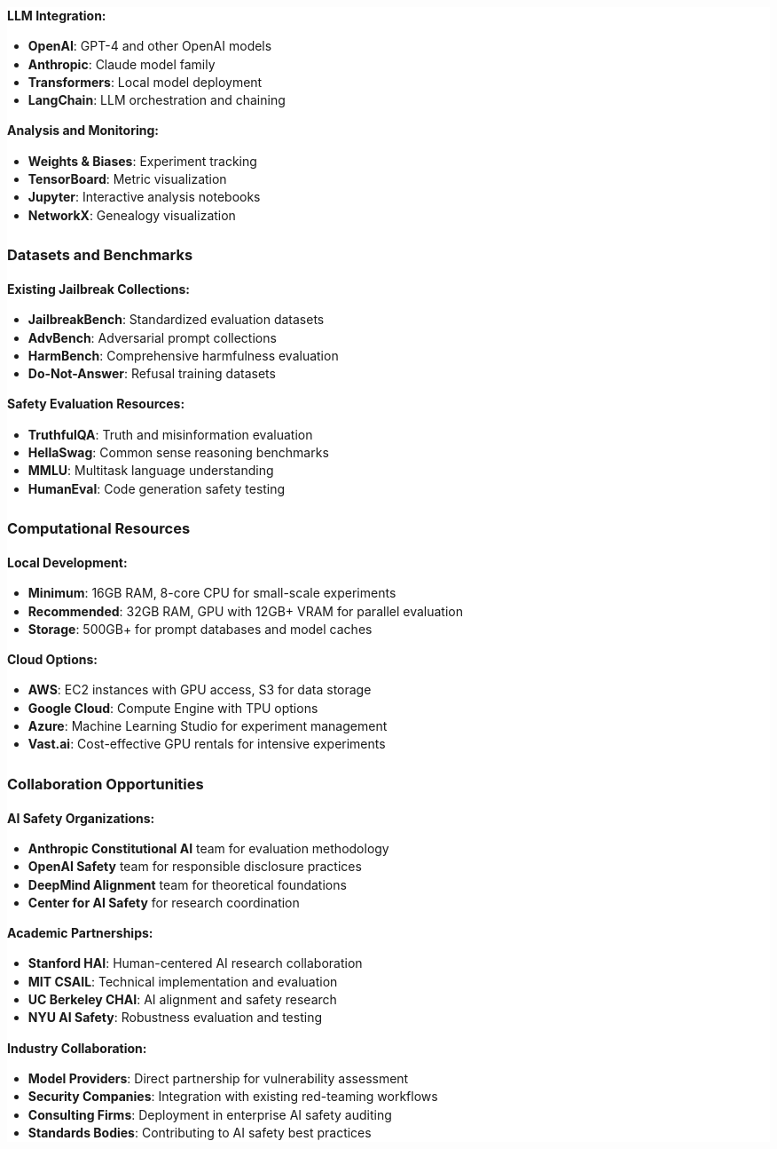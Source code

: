 **LLM Integration:**
- **OpenAI**: GPT-4 and other OpenAI models
- **Anthropic**: Claude model family
- **Transformers**: Local model deployment
- **LangChain**: LLM orchestration and chaining

**Analysis and Monitoring:**
- **Weights & Biases**: Experiment tracking
- **TensorBoard**: Metric visualization
- **Jupyter**: Interactive analysis notebooks
- **NetworkX**: Genealogy visualization

### Datasets and Benchmarks

**Existing Jailbreak Collections:**
- **JailbreakBench**: Standardized evaluation datasets
- **AdvBench**: Adversarial prompt collections
- **HarmBench**: Comprehensive harmfulness evaluation
- **Do-Not-Answer**: Refusal training datasets

**Safety Evaluation Resources:**
- **TruthfulQA**: Truth and misinformation evaluation
- **HellaSwag**: Common sense reasoning benchmarks
- **MMLU**: Multitask language understanding
- **HumanEval**: Code generation safety testing

### Computational Resources

**Local Development:**
- **Minimum**: 16GB RAM, 8-core CPU for small-scale experiments
- **Recommended**: 32GB RAM, GPU with 12GB+ VRAM for parallel evaluation
- **Storage**: 500GB+ for prompt databases and model caches

**Cloud Options:**
- **AWS**: EC2 instances with GPU access, S3 for data storage
- **Google Cloud**: Compute Engine with TPU options
- **Azure**: Machine Learning Studio for experiment management
- **Vast.ai**: Cost-effective GPU rentals for intensive experiments

### Collaboration Opportunities

**AI Safety Organizations:**
- **Anthropic Constitutional AI** team for evaluation methodology
- **OpenAI Safety** team for responsible disclosure practices
- **DeepMind Alignment** team for theoretical foundations
- **Center for AI Safety** for research coordination

**Academic Partnerships:**
- **Stanford HAI**: Human-centered AI research collaboration
- **MIT CSAIL**: Technical implementation and evaluation
- **UC Berkeley CHAI**: AI alignment and safety research
- **NYU AI Safety**: Robustness evaluation and testing

**Industry Collaboration:**
- **Model Providers**: Direct partnership for vulnerability assessment
- **Security Companies**: Integration with existing red-teaming workflows
- **Consulting Firms**: Deployment in enterprise AI safety auditing
- **Standards Bodies**: Contributing to AI safety best practices
